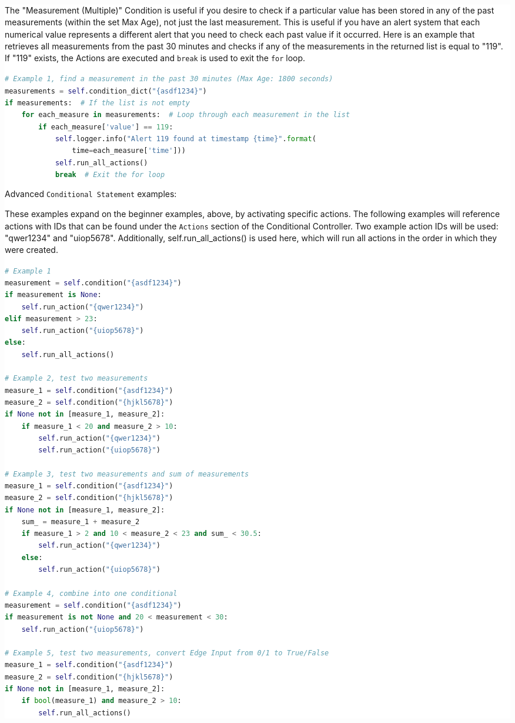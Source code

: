 The "Measurement (Multiple)" Condition is useful if you desire to check if a particular value has been stored in any of the past measurements (within the set Max Age), not just the last measurement. This is useful if you have an alert system that each numerical value represents a different alert that you need to check each past value if it occurred. Here is an example that retrieves all measurements from the past 30 minutes and checks if any of the measurements in the returned list is equal to "119". If "119" exists, the Actions are executed and `break` is used to exit the `for` loop.

```python
# Example 1, find a measurement in the past 30 minutes (Max Age: 1800 seconds)
measurements = self.condition_dict("{asdf1234}")
if measurements:  # If the list is not empty
    for each_measure in measurements:  # Loop through each measurement in the list
        if each_measure['value'] == 119:
            self.logger.info("Alert 119 found at timestamp {time}".format(
                time=each_measure['time']))
            self.run_all_actions()
            break  # Exit the for loop
```

Advanced `Conditional Statement` examples:

These examples expand on the beginner examples, above, by activating specific actions. The following examples will reference actions with IDs that can be found under the `Actions` section of the Conditional Controller. Two example action IDs will be used: "qwer1234" and "uiop5678". Additionally, self.run_all_actions() is used here, which will run all actions in the order in which they were created.

```python
# Example 1
measurement = self.condition("{asdf1234}")
if measurement is None:
    self.run_action("{qwer1234}")
elif measurement > 23:
    self.run_action("{uiop5678}")
else:
    self.run_all_actions()

# Example 2, test two measurements
measure_1 = self.condition("{asdf1234}")
measure_2 = self.condition("{hjkl5678}")
if None not in [measure_1, measure_2]:
    if measure_1 < 20 and measure_2 > 10:
        self.run_action("{qwer1234}")
        self.run_action("{uiop5678}")

# Example 3, test two measurements and sum of measurements
measure_1 = self.condition("{asdf1234}")
measure_2 = self.condition("{hjkl5678}")
if None not in [measure_1, measure_2]:
    sum_ = measure_1 + measure_2
    if measure_1 > 2 and 10 < measure_2 < 23 and sum_ < 30.5:
        self.run_action("{qwer1234}")
    else:
        self.run_action("{uiop5678}")

# Example 4, combine into one conditional
measurement = self.condition("{asdf1234}")
if measurement is not None and 20 < measurement < 30:
    self.run_action("{uiop5678}")

# Example 5, test two measurements, convert Edge Input from 0/1 to True/False
measure_1 = self.condition("{asdf1234}")
measure_2 = self.condition("{hjkl5678}")
if None not in [measure_1, measure_2]:
    if bool(measure_1) and measure_2 > 10:
        self.run_all_actions()
```